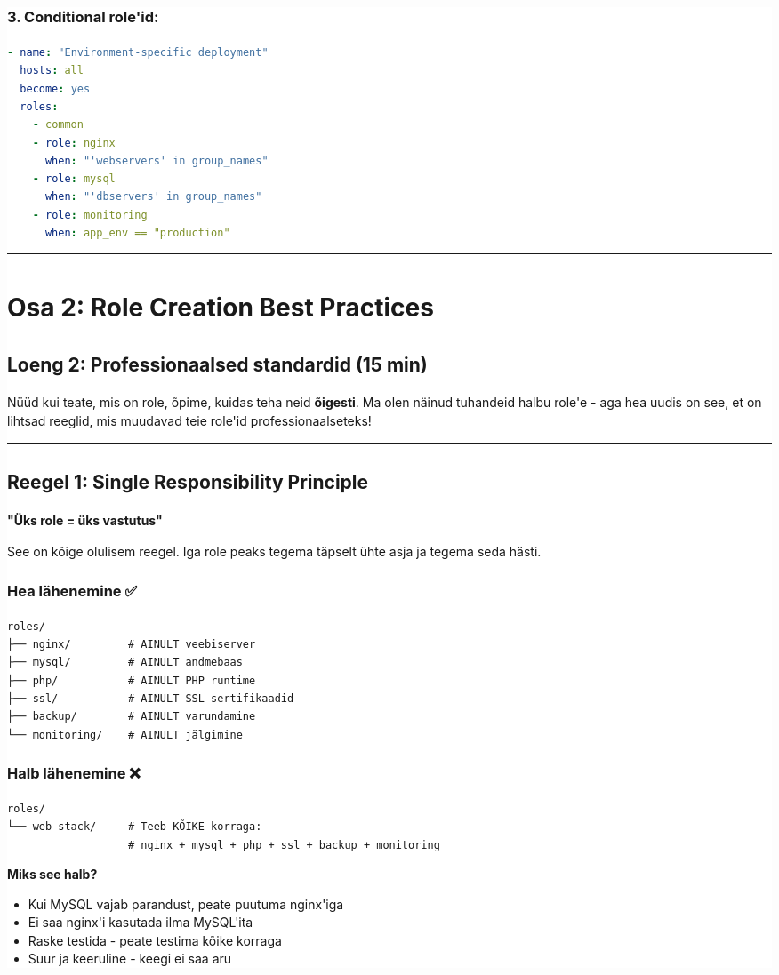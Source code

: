 ### 3. Conditional role'id:
```yaml
- name: "Environment-specific deployment"
  hosts: all
  become: yes
  roles:
    - common
    - role: nginx
      when: "'webservers' in group_names"
    - role: mysql
      when: "'dbservers' in group_names"
    - role: monitoring
      when: app_env == "production"
```

---

# Osa 2: Role Creation Best Practices
## Loeng 2: Professionaalsed standardid (15 min)

Nüüd kui teate, mis on role, õpime, kuidas teha neid **õigesti**. Ma olen näinud tuhandeid halbu role'e - aga hea uudis on see, et on lihtsad reeglid, mis muudavad teie role'id professionaalseteks!

---

## Reegel 1: Single Responsibility Principle

**"Üks role = üks vastutus"**

See on kõige olulisem reegel. Iga role peaks tegema täpselt ühte asja ja tegema seda hästi.

### Hea lähenemine ✅
```
roles/
├── nginx/         # AINULT veebiserver
├── mysql/         # AINULT andmebaas
├── php/           # AINULT PHP runtime
├── ssl/           # AINULT SSL sertifikaadid
├── backup/        # AINULT varundamine
└── monitoring/    # AINULT jälgimine
```

### Halb lähenemine ❌
```
roles/
└── web-stack/     # Teeb KÕIKE korraga:
                   # nginx + mysql + php + ssl + backup + monitoring
```

**Miks see halb?**
- Kui MySQL vajab parandust, peate puutuma nginx'iga
- Ei saa nginx'i kasutada ilma MySQL'ita
- Raske testida - peate testima kõike korraga
- Suur ja keeruline - keegi ei saa aru
